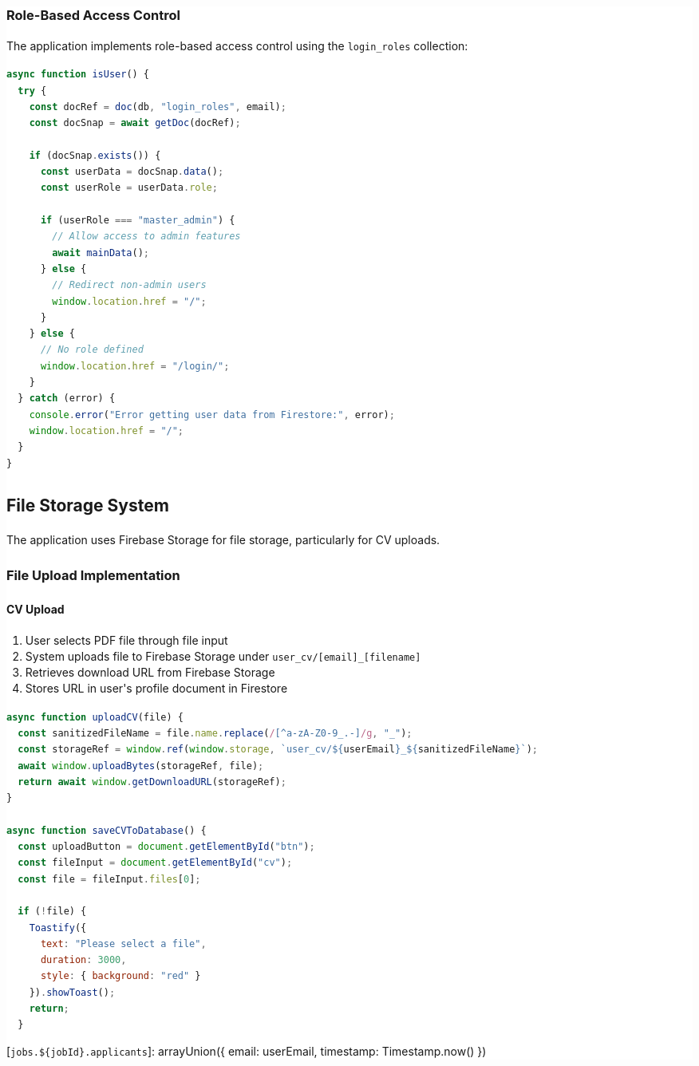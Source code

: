 ### Role-Based Access Control
The application implements role-based access control using the `login_roles` collection:

```javascript
async function isUser() {
  try {
    const docRef = doc(db, "login_roles", email);
    const docSnap = await getDoc(docRef);

    if (docSnap.exists()) {
      const userData = docSnap.data();
      const userRole = userData.role;

      if (userRole === "master_admin") {
        // Allow access to admin features
        await mainData();
      } else {
        // Redirect non-admin users
        window.location.href = "/";
      }
    } else {
      // No role defined
      window.location.href = "/login/";
    }
  } catch (error) {
    console.error("Error getting user data from Firestore:", error);
    window.location.href = "/";
  }
}
```

## File Storage System

The application uses Firebase Storage for file storage, particularly for CV uploads.

### File Upload Implementation

#### CV Upload
1. User selects PDF file through file input
2. System uploads file to Firebase Storage under `user_cv/[email]_[filename]`
3. Retrieves download URL from Firebase Storage
4. Stores URL in user's profile document in Firestore

```javascript
async function uploadCV(file) {
  const sanitizedFileName = file.name.replace(/[^a-zA-Z0-9_.-]/g, "_");
  const storageRef = window.ref(window.storage, `user_cv/${userEmail}_${sanitizedFileName}`);
  await window.uploadBytes(storageRef, file);
  return await window.getDownloadURL(storageRef);
}

async function saveCVToDatabase() {
  const uploadButton = document.getElementById("btn");
  const fileInput = document.getElementById("cv");
  const file = fileInput.files[0];

  if (!file) {
    Toastify({
      text: "Please select a file",
      duration: 3000,
      style: { background: "red" }
    }).showToast();
    return;
  }
```

  [`jobs.${jobId}`]: updatedJobData
  [`jobs.${jobId}`]: deleteField()
  [`jobs.${jobId}.applicants`]: arrayUnion({ email: userEmail, timestamp: Timestamp.now() })